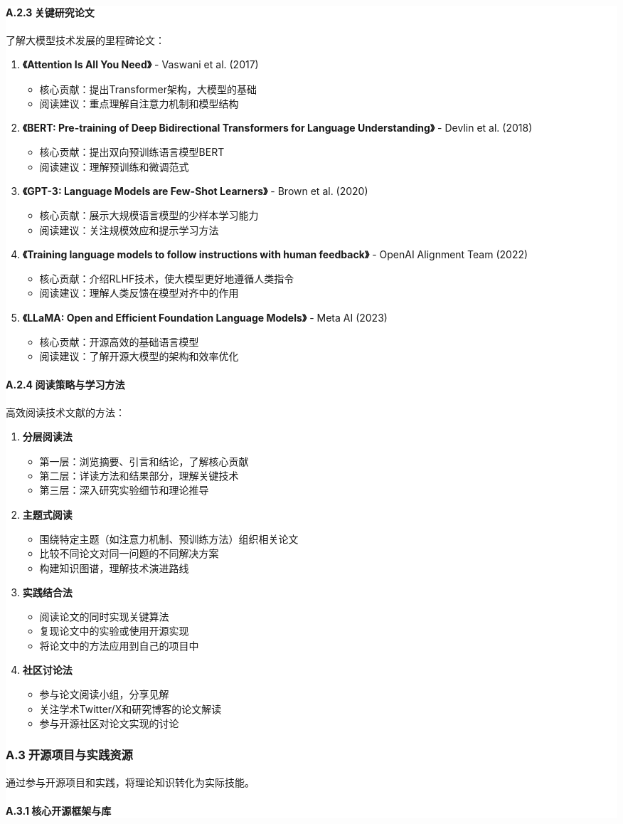 #### A.2.3 关键研究论文

了解大模型技术发展的里程碑论文：

1. **《Attention Is All You Need》** - Vaswani et al. (2017)
   - 核心贡献：提出Transformer架构，大模型的基础
   - 阅读建议：重点理解自注意力机制和模型结构

2. **《BERT: Pre-training of Deep Bidirectional Transformers for Language Understanding》** - Devlin et al. (2018)
   - 核心贡献：提出双向预训练语言模型BERT
   - 阅读建议：理解预训练和微调范式

3. **《GPT-3: Language Models are Few-Shot Learners》** - Brown et al. (2020)
   - 核心贡献：展示大规模语言模型的少样本学习能力
   - 阅读建议：关注规模效应和提示学习方法

4. **《Training language models to follow instructions with human feedback》** - OpenAI Alignment Team (2022)
   - 核心贡献：介绍RLHF技术，使大模型更好地遵循人类指令
   - 阅读建议：理解人类反馈在模型对齐中的作用

5. **《LLaMA: Open and Efficient Foundation Language Models》** - Meta AI (2023)
   - 核心贡献：开源高效的基础语言模型
   - 阅读建议：了解开源大模型的架构和效率优化

#### A.2.4 阅读策略与学习方法

高效阅读技术文献的方法：

1. **分层阅读法**
   - 第一层：浏览摘要、引言和结论，了解核心贡献
   - 第二层：详读方法和结果部分，理解关键技术
   - 第三层：深入研究实验细节和理论推导

2. **主题式阅读**
   - 围绕特定主题（如注意力机制、预训练方法）组织相关论文
   - 比较不同论文对同一问题的不同解决方案
   - 构建知识图谱，理解技术演进路线

3. **实践结合法**
   - 阅读论文的同时实现关键算法
   - 复现论文中的实验或使用开源实现
   - 将论文中的方法应用到自己的项目中

4. **社区讨论法**
   - 参与论文阅读小组，分享见解
   - 关注学术Twitter/X和研究博客的论文解读
   - 参与开源社区对论文实现的讨论

### A.3 开源项目与实践资源

通过参与开源项目和实践，将理论知识转化为实际技能。

#### A.3.1 核心开源框架与库
